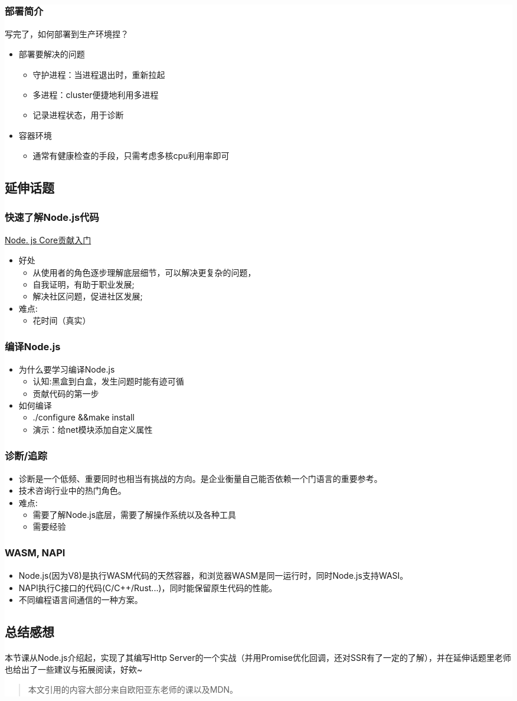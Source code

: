 ### 部署简介

写完了，如何部署到生产环境捏？

- 部署要解决的问题

  - 守护进程：当进程退出时，重新拉起

  - 多进程：cluster便捷地利用多进程
  - 记录进程状态，用于诊断

- 容器环境

  - 通常有健康检查的手段，只需考虑多核cpu利用率即可

## 延伸话题

### 快速了解Node.js代码

[Node. js Core贡献入门](https://github.com/joyeecheung/talks/blob/master/code_and_learn_2019_beijing/contributing-to-node-core.pdf)

- 好处
  - 从使用者的角色逐步理解底层细节，可以解决更复杂的问题，
  - 自我证明，有助于职业发展;
  - 解决社区问题，促进社区发展;
- 难点:
  - 花时间（真实）

### 编译Node.js

- 为什么要学习编译Node.js
  - 认知:黑盒到白盒，发生问题时能有迹可循
  - 贡献代码的第一步
- 如何编译
  - ./configure &&make install
  - 演示：给net模块添加自定义属性

### 诊断/追踪

- 诊断是一个低频、重要同时也相当有挑战的方向。是企业衡量自己能否依赖一个门语言的重要参考。
- 技术咨询行业中的热门角色。
- 难点:
  - 需要了解Node.js底层，需要了解操作系统以及各种工具
  - 需要经验

### WASM, NAPI

- Node.js(因为V8)是执行WASM代码的天然容器，和浏览器WASM是同一运行时，同时Node.js支持WASI。
- NAPI执行C接口的代码(C/C++/Rust...)，同时能保留原生代码的性能。
- 不同编程语言间通信的一种方案。

## 总结感想

本节课从Node.js介绍起，实现了其编写Http Server的一个实战（并用Promise优化回调，还对SSR有了一定的了解），并在延伸话题里老师也给出了一些建议与拓展阅读，好欸~

> 本文引用的内容大部分来自欧阳亚东老师的课以及MDN。
